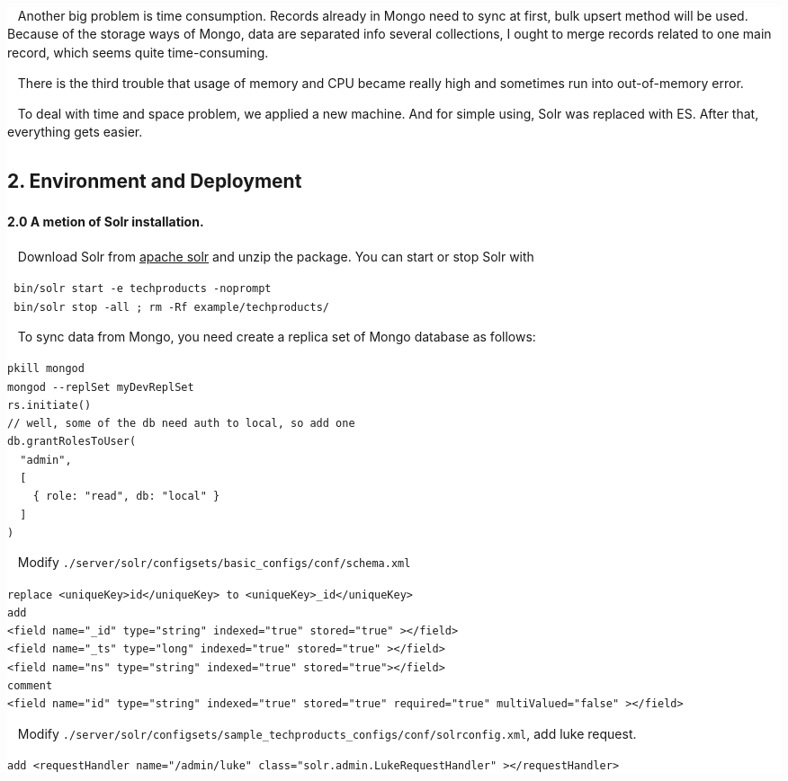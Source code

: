 &nbsp;&nbsp; Another big problem is time consumption. Records already in Mongo need to sync at first, bulk upsert method will be used. Because of the storage ways of Mongo, data are separated info several collections, I ought to merge records related to one main record, which seems quite time-consuming.

&nbsp;&nbsp; There is the third trouble that usage of memory and CPU became really high and sometimes run into out-of-memory error.

&nbsp;&nbsp; To deal with time and space problem, we applied a new machine. And for simple using, Solr was replaced with ES. After that, everything gets easier.

## 2. Environment and Deployment
#### 2.0 A metion of Solr installation.

&nbsp;&nbsp; Download Solr from [apache solr](http://apache.fayea.com/lucene/solr/) and unzip the package. You can start or stop Solr with

```
 bin/solr start -e techproducts -noprompt
 bin/solr stop -all ; rm -Rf example/techproducts/
```

&nbsp;&nbsp; To sync data from Mongo, you need create a replica set of Mongo database as follows:

```
pkill mongod
mongod --replSet myDevReplSet
rs.initiate()
// well, some of the db need auth to local, so add one
db.grantRolesToUser(
  "admin",
  [
    { role: "read", db: "local" }
  ]
)
```

&nbsp;&nbsp; Modify `./server/solr/configsets/basic_configs/conf/schema.xml`

```
replace <uniqueKey>id</uniqueKey> to <uniqueKey>_id</uniqueKey>
add
<field name="_id" type="string" indexed="true" stored="true" ></field>
<field name="_ts" type="long" indexed="true" stored="true" ></field>
<field name="ns" type="string" indexed="true" stored="true"></field>
comment
<field name="id" type="string" indexed="true" stored="true" required="true" multiValued="false" ></field>
```

&nbsp;&nbsp; Modify `./server/solr/configsets/sample_techproducts_configs/conf/solrconfig.xml`, add luke request.

```
add <requestHandler name="/admin/luke" class="solr.admin.LukeRequestHandler" ></requestHandler>
```
